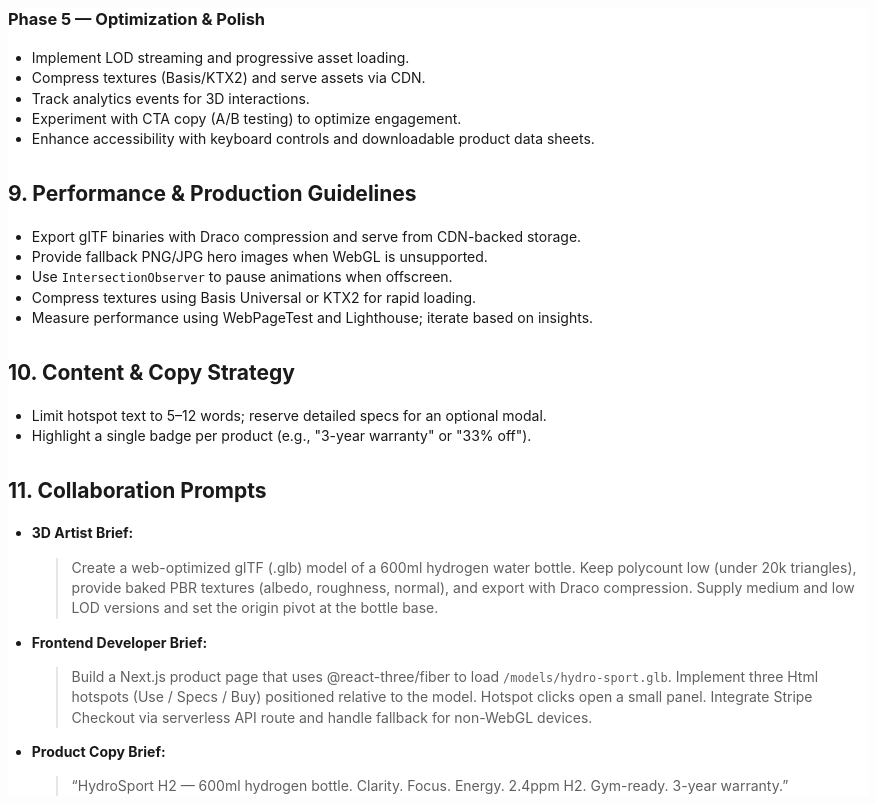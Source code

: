 ### Phase 5 — Optimization & Polish
- Implement LOD streaming and progressive asset loading.
- Compress textures (Basis/KTX2) and serve assets via CDN.
- Track analytics events for 3D interactions.
- Experiment with CTA copy (A/B testing) to optimize engagement.
- Enhance accessibility with keyboard controls and downloadable product data sheets.

## 9. Performance & Production Guidelines
- Export glTF binaries with Draco compression and serve from CDN-backed storage.
- Provide fallback PNG/JPG hero images when WebGL is unsupported.
- Use `IntersectionObserver` to pause animations when offscreen.
- Compress textures using Basis Universal or KTX2 for rapid loading.
- Measure performance using WebPageTest and Lighthouse; iterate based on insights.

## 10. Content & Copy Strategy
- Limit hotspot text to 5–12 words; reserve detailed specs for an optional modal.
- Highlight a single badge per product (e.g., "3-year warranty" or "33% off").

## 11. Collaboration Prompts
- **3D Artist Brief:**
  > Create a web-optimized glTF (.glb) model of a 600ml hydrogen water bottle. Keep polycount low (under 20k triangles), provide baked PBR textures (albedo, roughness, normal), and export with Draco compression. Supply medium and low LOD versions and set the origin pivot at the bottle base.

- **Frontend Developer Brief:**
  > Build a Next.js product page that uses @react-three/fiber to load `/models/hydro-sport.glb`. Implement three Html hotspots (Use / Specs / Buy) positioned relative to the model. Hotspot clicks open a small panel. Integrate Stripe Checkout via serverless API route and handle fallback for non-WebGL devices.

- **Product Copy Brief:**
  > “HydroSport H2 — 600ml hydrogen bottle. Clarity. Focus. Energy. 2.4ppm H2. Gym-ready. 3-year warranty.”

